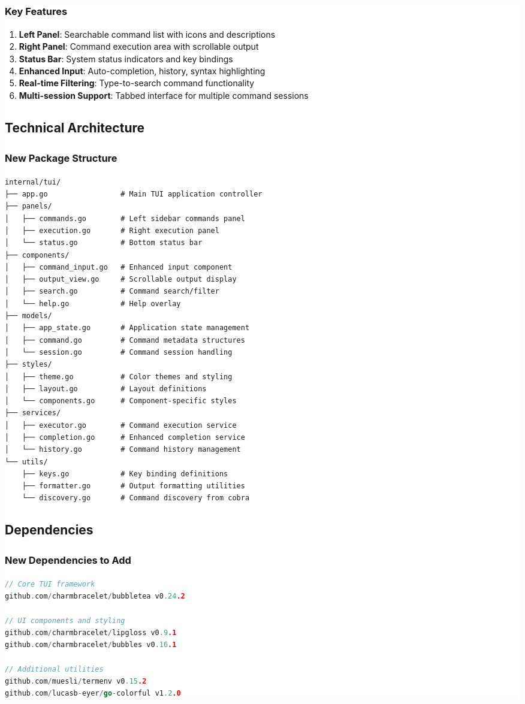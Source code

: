 ### Key Features
1. **Left Panel**: Searchable command list with icons and descriptions
2. **Right Panel**: Command execution area with scrollable output
3. **Status Bar**: System status indicators and key bindings
4. **Enhanced Input**: Auto-completion, history, syntax highlighting
5. **Real-time Filtering**: Type-to-search command functionality
6. **Multi-session Support**: Tabbed interface for multiple command sessions

## Technical Architecture

### New Package Structure
```
internal/tui/
├── app.go                 # Main TUI application controller
├── panels/
│   ├── commands.go        # Left sidebar commands panel
│   ├── execution.go       # Right execution panel
│   └── status.go          # Bottom status bar
├── components/
│   ├── command_input.go   # Enhanced input component
│   ├── output_view.go     # Scrollable output display
│   ├── search.go          # Command search/filter
│   └── help.go            # Help overlay
├── models/
│   ├── app_state.go       # Application state management
│   ├── command.go         # Command metadata structures
│   └── session.go         # Command session handling
├── styles/
│   ├── theme.go           # Color themes and styling
│   ├── layout.go          # Layout definitions
│   └── components.go      # Component-specific styles
├── services/
│   ├── executor.go        # Command execution service
│   ├── completion.go      # Enhanced completion service
│   └── history.go         # Command history management
└── utils/
    ├── keys.go            # Key binding definitions
    ├── formatter.go       # Output formatting utilities
    └── discovery.go       # Command discovery from cobra
```

## Dependencies

### New Dependencies to Add
```go
// Core TUI framework
github.com/charmbracelet/bubbletea v0.24.2

// UI components and styling
github.com/charmbracelet/lipgloss v0.9.1
github.com/charmbracelet/bubbles v0.16.1

// Additional utilities
github.com/muesli/termenv v0.15.2
github.com/lucasb-eyer/go-colorful v1.2.0
```
